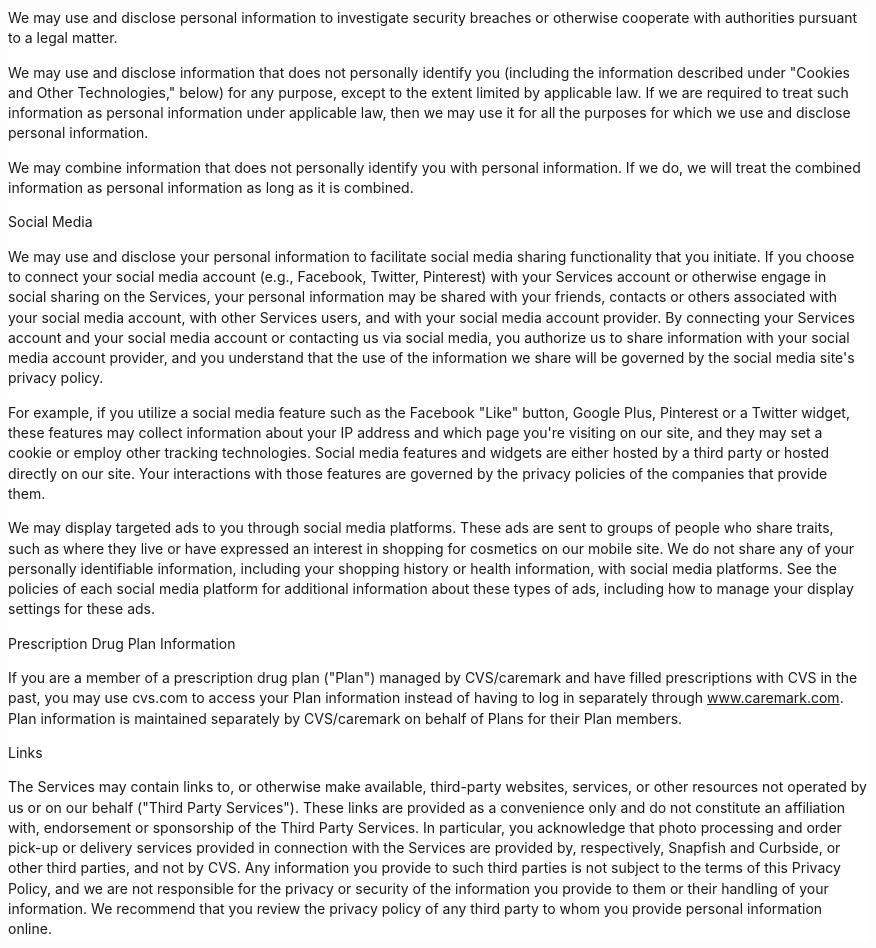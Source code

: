   

We may use and disclose personal information to investigate security breaches or otherwise cooperate with authorities pursuant to a legal matter.

  

We may use and disclose information that does not personally identify you (including the information described under "Cookies and Other Technologies," below) for any purpose, except to the extent limited by applicable law. If we are required to treat such information as personal information under applicable law, then we may use it for all the purposes for which we use and disclose personal information.

  

We may combine information that does not personally identify you with personal information. If we do, we will treat the combined information as personal information as long as it is combined.

  
Social Media

We may use and disclose your personal information to facilitate social media sharing functionality that you initiate. If you choose to connect your social media account (e.g., Facebook, Twitter, Pinterest) with your Services account or otherwise engage in social sharing on the Services, your personal information may be shared with your friends, contacts or others associated with your social media account, with other Services users, and with your social media account provider. By connecting your Services account and your social media account or contacting us via social media, you authorize us to share information with your social media account provider, and you understand that the use of the information we share will be governed by the social media site's privacy policy.

  

For example, if you utilize a social media feature such as the Facebook "Like" button, Google Plus, Pinterest or a Twitter widget, these features may collect information about your IP address and which page you're visiting on our site, and they may set a cookie or employ other tracking technologies. Social media features and widgets are either hosted by a third party or hosted directly on our site. Your interactions with those features are governed by the privacy policies of the companies that provide them.

  

We may display targeted ads to you through social media platforms. These ads are sent to groups of people who share traits, such as where they live or have expressed an interest in shopping for cosmetics on our mobile site. We do not share any of your personally identifiable information, including your shopping history or health information, with social media platforms. See the policies of each social media platform for additional information about these types of ads, including how to manage your display settings for these ads.

  
Prescription Drug Plan Information

If you are a member of a prescription drug plan ("Plan") managed by CVS/caremark and have filled prescriptions with CVS in the past, you may use cvs.com to access your Plan information instead of having to log in separately through www.caremark.com. Plan information is maintained separately by CVS/caremark on behalf of Plans for their Plan members.

  
Links

The Services may contain links to, or otherwise make available, third-party websites, services, or other resources not operated by us or on our behalf ("Third Party Services"). These links are provided as a convenience only and do not constitute an affiliation with, endorsement or sponsorship of the Third Party Services. In particular, you acknowledge that photo processing and order pick-up or delivery services provided in connection with the Services are provided by, respectively, Snapfish and Curbside, or other third parties, and not by CVS. Any information you provide to such third parties is not subject to the terms of this Privacy Policy, and we are not responsible for the privacy or security of the information you provide to them or their handling of your information. We recommend that you review the privacy policy of any third party to whom you provide personal information online.
